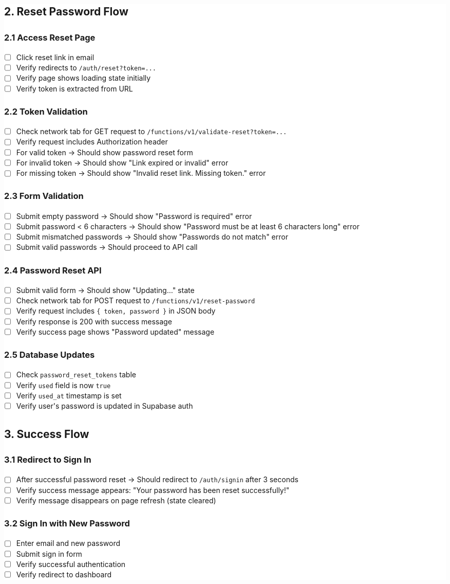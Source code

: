 ## 2. Reset Password Flow

### 2.1 Access Reset Page
- [ ] Click reset link in email
- [ ] Verify redirects to `/auth/reset?token=...`
- [ ] Verify page shows loading state initially
- [ ] Verify token is extracted from URL

### 2.2 Token Validation
- [ ] Check network tab for GET request to `/functions/v1/validate-reset?token=...`
- [ ] Verify request includes Authorization header
- [ ] For valid token → Should show password reset form
- [ ] For invalid token → Should show "Link expired or invalid" error
- [ ] For missing token → Should show "Invalid reset link. Missing token." error

### 2.3 Form Validation
- [ ] Submit empty password → Should show "Password is required" error
- [ ] Submit password < 6 characters → Should show "Password must be at least 6 characters long" error
- [ ] Submit mismatched passwords → Should show "Passwords do not match" error
- [ ] Submit valid passwords → Should proceed to API call

### 2.4 Password Reset API
- [ ] Submit valid form → Should show "Updating..." state
- [ ] Check network tab for POST request to `/functions/v1/reset-password`
- [ ] Verify request includes `{ token, password }` in JSON body
- [ ] Verify response is 200 with success message
- [ ] Verify success page shows "Password updated" message

### 2.5 Database Updates
- [ ] Check `password_reset_tokens` table
- [ ] Verify `used` field is now `true`
- [ ] Verify `used_at` timestamp is set
- [ ] Verify user's password is updated in Supabase auth

## 3. Success Flow

### 3.1 Redirect to Sign In
- [ ] After successful password reset → Should redirect to `/auth/signin` after 3 seconds
- [ ] Verify success message appears: "Your password has been reset successfully!"
- [ ] Verify message disappears on page refresh (state cleared)

### 3.2 Sign In with New Password
- [ ] Enter email and new password
- [ ] Submit sign in form
- [ ] Verify successful authentication
- [ ] Verify redirect to dashboard
